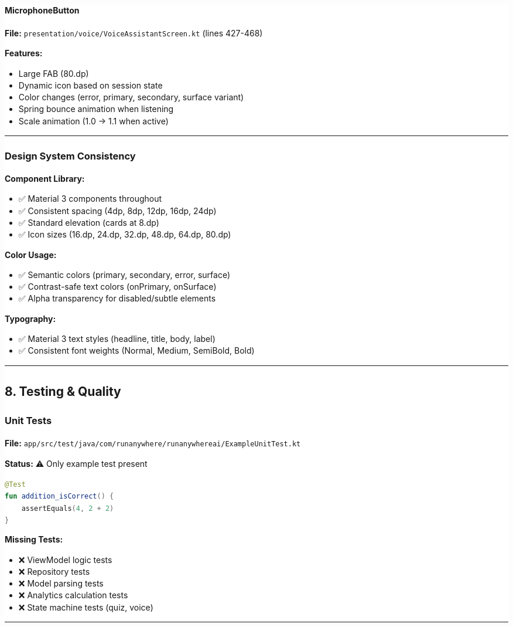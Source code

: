 #### MicrophoneButton
**File:** `presentation/voice/VoiceAssistantScreen.kt` (lines 427-468)

**Features:**
- Large FAB (80.dp)
- Dynamic icon based on session state
- Color changes (error, primary, secondary, surface variant)
- Spring bounce animation when listening
- Scale animation (1.0 → 1.1 when active)

---

### Design System Consistency

**Component Library:**
- ✅ Material 3 components throughout
- ✅ Consistent spacing (4dp, 8dp, 12dp, 16dp, 24dp)
- ✅ Standard elevation (cards at 8.dp)
- ✅ Icon sizes (16.dp, 24.dp, 32.dp, 48.dp, 64.dp, 80.dp)

**Color Usage:**
- ✅ Semantic colors (primary, secondary, error, surface)
- ✅ Contrast-safe text colors (onPrimary, onSurface)
- ✅ Alpha transparency for disabled/subtle elements

**Typography:**
- ✅ Material 3 text styles (headline, title, body, label)
- ✅ Consistent font weights (Normal, Medium, SemiBold, Bold)

---

## 8. Testing & Quality

### Unit Tests

**File:** `app/src/test/java/com/runanywhere/runanywhereai/ExampleUnitTest.kt`

**Status:** ⚠️ Only example test present

```kotlin
@Test
fun addition_isCorrect() {
    assertEquals(4, 2 + 2)
}
```

**Missing Tests:**
- ❌ ViewModel logic tests
- ❌ Repository tests
- ❌ Model parsing tests
- ❌ Analytics calculation tests
- ❌ State machine tests (quiz, voice)

---
